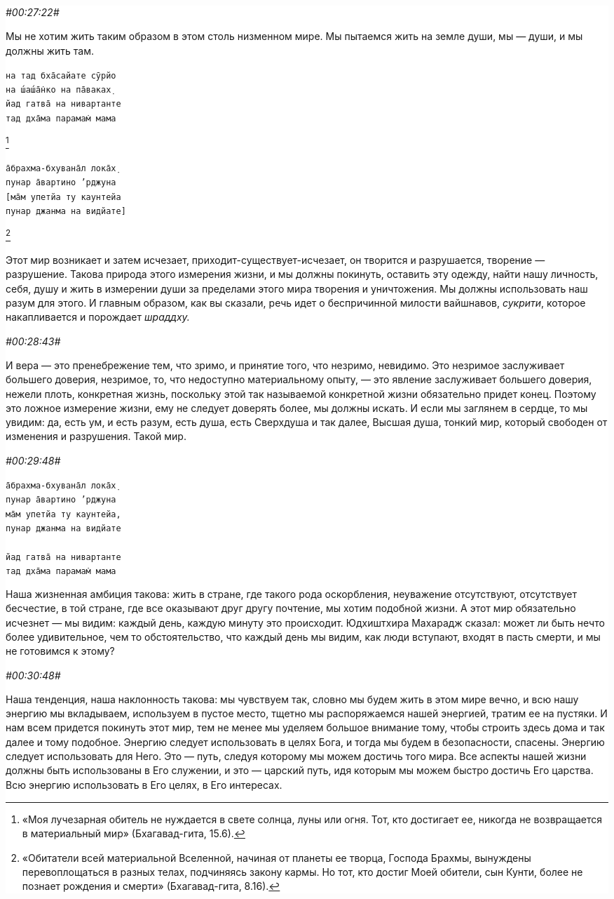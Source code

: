 *#00:27:22#*

Мы не хотим жить таким образом в этом столь низменном мире. Мы пытаемся жить на земле души, мы — души, и мы должны жить там.

    на тад бха̄сайате сӯрйо
    на ш́аш́а̄н̇ко на па̄ваках̣
    йад гатва̄ на нивартанте
    тад дха̄ма парамам̇ мама
[^_ftn4]

    а̄брахма-бхувана̄л лока̄х̣
    пунар а̄вартино ’рджуна
    [ма̄м упетйа ту каунтейа
    пунар джанма на видйате]
[^_ftn5]

Этот мир возникает и затем исчезает, приходит-существует-исчезает, он творится и разрушается, творение — разрушение. Такова природа этого измерения жизни, и мы должны покинуть, оставить эту одежду, найти нашу личность, себя, душу и жить в измерении души за пределами этого мира творения и уничтожения. Мы должны использовать наш разум для этого. И главным образом, как вы сказали, речь идет о беспричинной милости вайшнавов, *сукрити*, которое накапливается и порождает *шраддху.*

*#00:28:43#*

И вера — это пренебрежение тем, что зримо, и принятие того, что незримо, невидимо. Это незримое заслуживает большего доверия, незримое, то, что недоступно материальному опыту, — это явление заслуживает большего доверия, нежели плоть, конкретная жизнь, поскольку этой так называемой конкретной жизни обязательно придет конец. Поэтому это ложное измерение жизни, ему не следует доверять более, мы должны искать. И если мы заглянем в сердце, то мы увидим: да, есть ум, и есть разум, есть душа, есть Сверхдуша и так далее, Высшая душа, тонкий мир, который свободен от изменения и разрушения. Такой мир.

*#00:29:48#*

    а̄брахма-бхувана̄л лока̄х̣
    пунар а̄вартино ’рджуна
    ма̄м упетйа ту каунтейа,
    пунар джанма на видйате

    йад гатва̄ на нивартанте
    тад дха̄ма парамам̇ мама

Наша жизненная амбиция такова: жить в стране, где такого рода оскорбления, неуважение отсутствуют, отсутствует бесчестие, в той стране, где все оказывают друг другу почтение, мы хотим подобной жизни. А этот мир обязательно исчезнет — мы видим: каждый день, каждую минуту это происходит. Юдхиштхира Махарадж сказал: может ли быть нечто более удивительное, чем то обстоятельство, что каждый день мы видим, как люди вступают, входят в пасть смерти, и мы не готовимся к этому?

*#00:30:48#*

Наша тенденция, наша наклонность такова: мы чувствуем так, словно мы будем жить в этом мире вечно, и всю нашу энергию мы вкладываем, используем в пустое место, тщетно мы распоряжаемся нашей энергией, тратим ее на пустяки. И нам всем придется покинуть этот мир, тем не менее мы уделяем большое внимание тому, чтобы строить здесь дома и так далее и тому подобное. Энергию следует использовать в целях Бога, и тогда мы будем в безопасности, спасены. Энергию следует использовать для Него. Это — путь, следуя которому мы можем достичь того мира. Все аспекты нашей жизни должны быть использованы в Его служении, и это — царский путь, идя которым мы можем быстро достичь Его царства. Всю энергию использовать в Его целях, в Его интересах.


[^_ftn1]: *джа̄тасйа хи дхруво мр̣тйур дхрувам̇ джанма мр̣тасйа ча / тасма̄д апариха̄рйе ’ртхе на твам̇ ш́очитум архаси* — «Тот, кто рожден, неизбежно умрет, а умерший непременно родится. Поэтому не стоит сокрушаться о неизбежном» (Бхагавад-гита, 2.27).
[^_ftn2]: *саттва̄нурӯпа̄ сарвасйа ш́раддха̄ бхавати бха̄рата / ш́раддха̄майо ’йам̇ пуруш̣о йо йач чхраддхах̣ са эва сах̣* — «Бхарата! Глубина постижения истины человеком определяет его тип веры. Вера — основа бытия каждого, какова вера — таков и человек» (Бхагавад-гита, 17.3).
[^_ftn3]: «Осознание того, что рождение, смерть, старость и болезни — источник страданий» (См. Бхагавад-гита, 13.9).
[^_ftn4]: «Моя лучезарная обитель не нуждается в свете солнца, луны или огня. Тот, кто достигает ее, никогда не возвращается в материальный мир» (Бхагавад-гита, 15.6).
[^_ftn5]: «Обитатели всей материальной Вселенной, начиная от планеты ее творца, Господа Брахмы, вынуждены перевоплощаться в разных телах, подчиняясь закону кармы. Но тот, кто достиг Моей обители, сын Кунти, более не познает рождения и смерти» (Бхагавад-гита, 8.16).